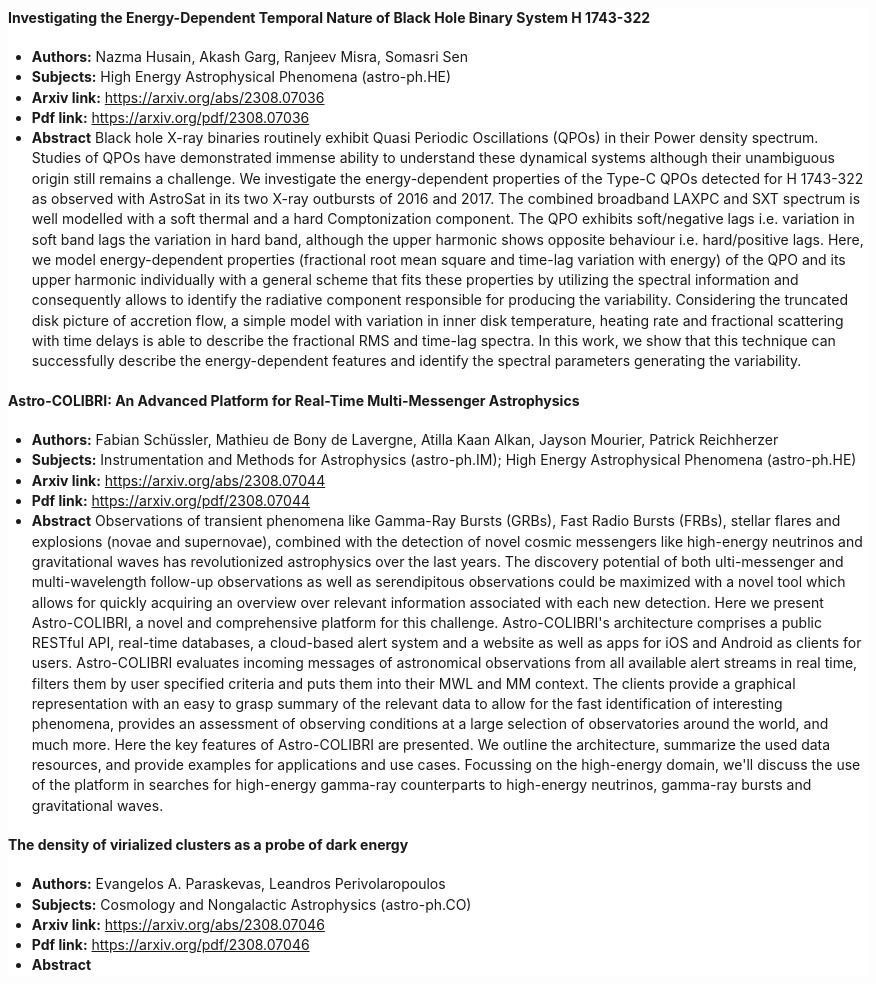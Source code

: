 #### Investigating the Energy-Dependent Temporal Nature of Black Hole Binary  System H 1743-322
 - **Authors:** Nazma Husain, Akash Garg, Ranjeev Misra, Somasri Sen
 - **Subjects:** High Energy Astrophysical Phenomena (astro-ph.HE)
 - **Arxiv link:** https://arxiv.org/abs/2308.07036
 - **Pdf link:** https://arxiv.org/pdf/2308.07036
 - **Abstract**
 Black hole X-ray binaries routinely exhibit Quasi Periodic Oscillations (QPOs) in their Power density spectrum. Studies of QPOs have demonstrated immense ability to understand these dynamical systems although their unambiguous origin still remains a challenge. We investigate the energy-dependent properties of the Type-C QPOs detected for H 1743-322 as observed with AstroSat in its two X-ray outbursts of 2016 and 2017. The combined broadband LAXPC and SXT spectrum is well modelled with a soft thermal and a hard Comptonization component. The QPO exhibits soft/negative lags i.e. variation in soft band lags the variation in hard band, although the upper harmonic shows opposite behaviour i.e. hard/positive lags. Here, we model energy-dependent properties (fractional root mean square and time-lag variation with energy) of the QPO and its upper harmonic individually with a general scheme that fits these properties by utilizing the spectral information and consequently allows to identify the radiative component responsible for producing the variability. Considering the truncated disk picture of accretion flow, a simple model with variation in inner disk temperature, heating rate and fractional scattering with time delays is able to describe the fractional RMS and time-lag spectra. In this work, we show that this technique can successfully describe the energy-dependent features and identify the spectral parameters generating the variability.
#### Astro-COLIBRI: An Advanced Platform for Real-Time Multi-Messenger  Astrophysics
 - **Authors:** Fabian Schüssler, Mathieu de Bony de Lavergne, Atilla Kaan Alkan, Jayson Mourier, Patrick Reichherzer
 - **Subjects:** Instrumentation and Methods for Astrophysics (astro-ph.IM); High Energy Astrophysical Phenomena (astro-ph.HE)
 - **Arxiv link:** https://arxiv.org/abs/2308.07044
 - **Pdf link:** https://arxiv.org/pdf/2308.07044
 - **Abstract**
 Observations of transient phenomena like Gamma-Ray Bursts (GRBs), Fast Radio Bursts (FRBs), stellar flares and explosions (novae and supernovae), combined with the detection of novel cosmic messengers like high-energy neutrinos and gravitational waves has revolutionized astrophysics over the last years. The discovery potential of both ulti-messenger and multi-wavelength follow-up observations as well as serendipitous observations could be maximized with a novel tool which allows for quickly acquiring an overview over relevant information associated with each new detection. Here we present Astro-COLIBRI, a novel and comprehensive platform for this challenge. Astro-COLIBRI's architecture comprises a public RESTful API, real-time databases, a cloud-based alert system and a website as well as apps for iOS and Android as clients for users. Astro-COLIBRI evaluates incoming messages of astronomical observations from all available alert streams in real time, filters them by user specified criteria and puts them into their MWL and MM context. The clients provide a graphical representation with an easy to grasp summary of the relevant data to allow for the fast identification of interesting phenomena, provides an assessment of observing conditions at a large selection of observatories around the world, and much more. Here the key features of Astro-COLIBRI are presented. We outline the architecture, summarize the used data resources, and provide examples for applications and use cases. Focussing on the high-energy domain, we'll discuss the use of the platform in searches for high-energy gamma-ray counterparts to high-energy neutrinos, gamma-ray bursts and gravitational waves.
#### The density of virialized clusters as a probe of dark energy
 - **Authors:** Evangelos A. Paraskevas, Leandros Perivolaropoulos
 - **Subjects:** Cosmology and Nongalactic Astrophysics (astro-ph.CO)
 - **Arxiv link:** https://arxiv.org/abs/2308.07046
 - **Pdf link:** https://arxiv.org/pdf/2308.07046
 - **Abstract**
